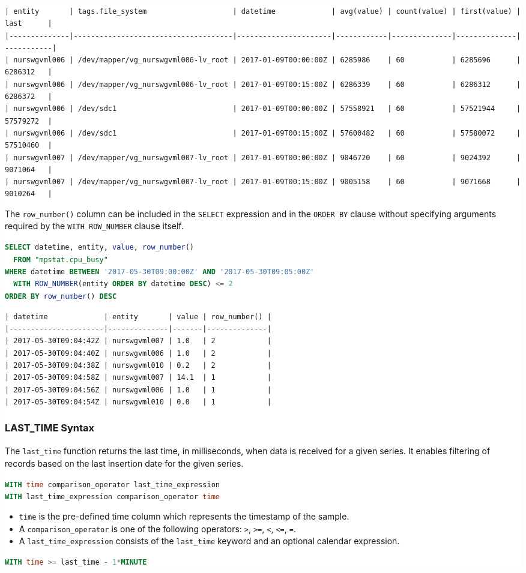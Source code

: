 ```ls
| entity       | tags.file_system                    | datetime             | avg(value) | count(value) | first(value) | last      |
|--------------|-------------------------------------|----------------------|------------|--------------|--------------|-----------|
| nurswgvml006 | /dev/mapper/vg_nurswgvml006-lv_root | 2017-01-09T00:00:00Z | 6285986    | 60           | 6285696      | 6286312   |
| nurswgvml006 | /dev/mapper/vg_nurswgvml006-lv_root | 2017-01-09T00:15:00Z | 6286339    | 60           | 6286312      | 6286372   |
| nurswgvml006 | /dev/sdc1                           | 2017-01-09T00:00:00Z | 57558921   | 60           | 57521944     | 57579272  |
| nurswgvml006 | /dev/sdc1                           | 2017-01-09T00:15:00Z | 57600482   | 60           | 57580072     | 57510460  |
| nurswgvml007 | /dev/mapper/vg_nurswgvml007-lv_root | 2017-01-09T00:00:00Z | 9046720    | 60           | 9024392      | 9071064   |
| nurswgvml007 | /dev/mapper/vg_nurswgvml007-lv_root | 2017-01-09T00:15:00Z | 9005158    | 60           | 9071668      | 9010264   |
```

The `row_number()` column can be included in the `SELECT` expression and in the `ORDER BY` clause without specifying arguments required by the `WITH ROW_NUMBER` clause itself.

```sql
SELECT datetime, entity, value, row_number()
  FROM "mpstat.cpu_busy"
WHERE datetime BETWEEN '2017-05-30T09:00:00Z' AND '2017-05-30T09:05:00Z'
  WITH ROW_NUMBER(entity ORDER BY datetime DESC) <= 2
ORDER BY row_number() DESC
```

```ls
| datetime             | entity       | value | row_number() |
|----------------------|--------------|-------|--------------|
| 2017-05-30T09:04:42Z | nurswgvml007 | 1.0   | 2            |
| 2017-05-30T09:04:40Z | nurswgvml006 | 1.0   | 2            |
| 2017-05-30T09:04:38Z | nurswgvml010 | 0.2   | 2            |
| 2017-05-30T09:04:58Z | nurswgvml007 | 14.1  | 1            |
| 2017-05-30T09:04:56Z | nurswgvml006 | 1.0   | 1            |
| 2017-05-30T09:04:54Z | nurswgvml010 | 0.0   | 1            |
```

### LAST_TIME Syntax

The `last_time` function returns the last time, in milliseconds, when data is received for a given series. It enables filtering of records based on the last insertion date for the given series.

```sql
WITH time comparison_operator last_time_expression
WITH last_time_expression comparison_operator time
```

* `time` is the pre-defined time column which represents the timestamp of the sample.
* A `comparison_operator` is one of the following operators: `>`, `>=`, `<`, `<=`, `=`.
* A `last_time_expression` consists of the `last_time` keyword and an optional calendar expression.

```sql
WITH time >= last_time - 1*MINUTE
```
